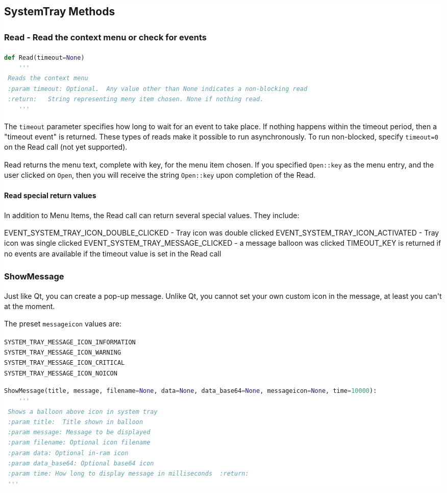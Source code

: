 
## SystemTray Methods

### Read - Read the context menu or check for events

```python
def Read(timeout=None)
    '''  
 Reads the context menu  
 :param timeout: Optional.  Any value other than None indicates a non-blocking read
 :return:   String representing meny item chosen. None if nothing read.  
    '''
```
The `timeout` parameter specifies how long to wait for an event to take place.  If nothing happens within the timeout period, then a "timeout event" is returned.  These types of reads make it possible to run asynchronously.  To run non-blocked, specify `timeout=0`on the Read call (not yet supported).

Read returns the menu text, complete with key, for the menu item chosen.  If you specified `Open::key` as the menu entry, and the user clicked on `Open`, then you will receive the string `Open::key` upon completion of the Read.

#### Read special return values

In addition to Menu Items, the Read call can return several special values.    They include:

EVENT_SYSTEM_TRAY_ICON_DOUBLE_CLICKED - Tray icon was double clicked
EVENT_SYSTEM_TRAY_ICON_ACTIVATED - Tray icon was single clicked
EVENT_SYSTEM_TRAY_MESSAGE_CLICKED - a message balloon was clicked
TIMEOUT_KEY is returned if no events are available if the timeout value is set in the Read call


### ShowMessage

Just like Qt, you can create a pop-up message.  Unlike Qt, you cannot set your own custom icon in the message, at least you can't at the moment.

The preset `messageicon` values are:

    SYSTEM_TRAY_MESSAGE_ICON_INFORMATION 
    SYSTEM_TRAY_MESSAGE_ICON_WARNING
    SYSTEM_TRAY_MESSAGE_ICON_CRITICAL 
    SYSTEM_TRAY_MESSAGE_ICON_NOICON

```python
ShowMessage(title, message, filename=None, data=None, data_base64=None, messageicon=None, time=10000):  
    '''  
 Shows a balloon above icon in system tray  
 :param title:  Title shown in balloon  
 :param message: Message to be displayed  
 :param filename: Optional icon filename  
 :param data: Optional in-ram icon  
 :param data_base64: Optional base64 icon  
 :param time: How long to display message in milliseconds  :return:  
 '''
```
